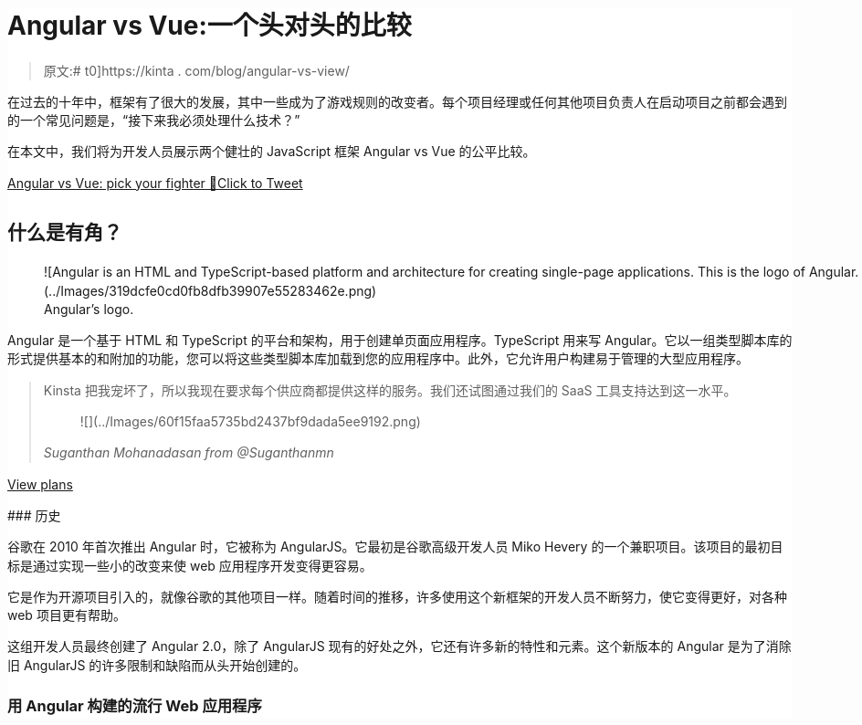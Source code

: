 # Angular vs Vue:一个头对头的比较

> 原文:# t0]https://kinta . com/blog/angular-vs-view/

在过去的十年中，框架有了很大的发展，其中一些成为了游戏规则的改变者。每个项目经理或任何其他项目负责人在启动项目之前都会遇到的一个常见问题是，“接下来我必须处理什么技术？”

在本文中，我们将为开发人员展示两个健壮的 JavaScript 框架 Angular vs Vue 的公平比较。

 <kinsta-auto-toc heading="Table of Contents" exclude="last" list-style="arrow" selector="h2" count-number="-1">[Angular vs Vue: pick your fighter 🥊Click to Tweet](https://twitter.com/intent/tweet?url=https%3A%2F%2Fkinsta.com%2Fblog%2Fangular-vs-vue%2F&via=kinsta&text=Angular+vs+Vue%3A+pick+your+fighter+%F0%9F%A5%8A&hashtags=Angular%2CVue)

## 什么是有角？

<figure id="attachment_125343" aria-describedby="caption-attachment-125343" style="width: 1000px" class="wp-caption alignnone">![Angular is an HTML and TypeScript-based platform and architecture for creating single-page applications. This is the logo of Angular. ](../Images/319dcfe0cd0fb8dfb39907e55283462e.png)

<figcaption id="caption-attachment-125343" class="wp-caption-text">Angular’s logo.</figcaption>

</figure>

Angular 是一个基于 HTML 和 TypeScript 的平台和架构，用于创建单页面应用程序。TypeScript 用来写 Angular。它以一组类型脚本库的形式提供基本的和附加的功能，您可以将这些类型脚本库加载到您的应用程序中。此外，它允许用户构建易于管理的大型应用程序。

<link rel="stylesheet" href="https://kinsta.com/wp-content/themes/kinsta/dist/components/ctas/cta-mini.css?ver=2e932b8aba3918bfb818">

<aside class="sidebar-cta">

> Kinsta 把我宠坏了，所以我现在要求每个供应商都提供这样的服务。我们还试图通过我们的 SaaS 工具支持达到这一水平。
> 
> <footer class="wp-block-kinsta-client-quote__footer">
> 
> <figure class="wp-block-kinsta-client-quote__avatar">![](../Images/60f15faa5735bd2437bf9dada5ee9192.png)</figure>
> 
> <cite class="wp-block-kinsta-client-quote__cite">Suganthan Mohanadasan from @Suganthanmn</cite></footer>

[View plans](https://kinsta.com/plans/)</aside>

 <kinsta-advanced-cta language="en_US" type-int-post="125857" type-int-position="0">### 历史

谷歌在 2010 年首次推出 Angular 时，它被称为 AngularJS。它最初是谷歌高级开发人员 Miko Hevery 的一个兼职项目。该项目的最初目标是通过实现一些小的改变来使 web 应用程序开发变得更容易。

它是作为开源项目引入的，就像谷歌的其他项目一样。随着时间的推移，许多使用这个新框架的开发人员不断努力，使它变得更好，对各种 web 项目更有帮助。

这组开发人员最终创建了 Angular 2.0，除了 AngularJS 现有的好处之外，它还有许多新的特性和元素。这个新版本的 Angular 是为了消除旧 AngularJS 的许多限制和缺陷而从头开始创建的。

### 用 Angular 构建的流行 Web 应用程序
